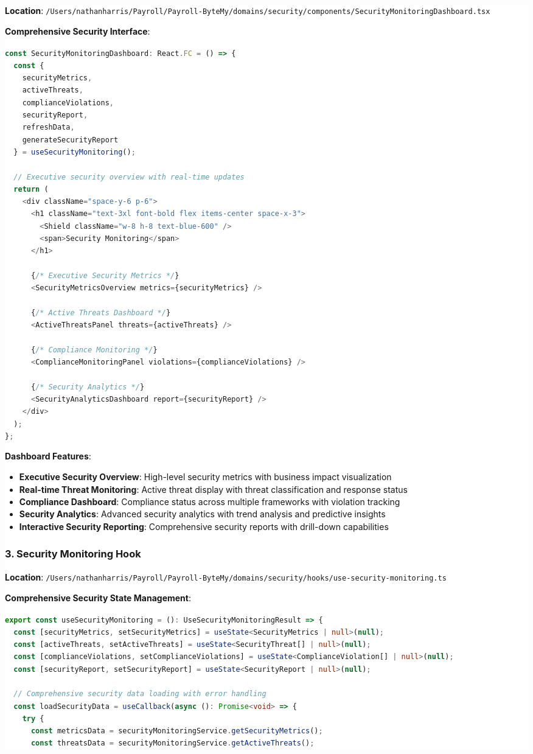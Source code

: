 **Location**: `/Users/nathanharris/Payroll/Payroll-ByteMy/domains/security/components/SecurityMonitoringDashboard.tsx`

**Comprehensive Security Interface**:
```typescript
const SecurityMonitoringDashboard: React.FC = () => {
  const {
    securityMetrics,
    activeThreats,
    complianceViolations,
    securityReport,
    refreshData,
    generateSecurityReport
  } = useSecurityMonitoring();

  // Executive security overview with real-time updates
  return (
    <div className="space-y-6 p-6">
      <h1 className="text-3xl font-bold flex items-center space-x-3">
        <Shield className="w-8 h-8 text-blue-600" />
        <span>Security Monitoring</span>
      </h1>
      
      {/* Executive Security Metrics */}
      <SecurityMetricsOverview metrics={securityMetrics} />
      
      {/* Active Threats Dashboard */}
      <ActiveThreatsPanel threats={activeThreats} />
      
      {/* Compliance Monitoring */}
      <ComplianceMonitoringPanel violations={complianceViolations} />
      
      {/* Security Analytics */}
      <SecurityAnalyticsDashboard report={securityReport} />
    </div>
  );
};
```

**Dashboard Features**:
- **Executive Security Overview**: High-level security metrics with business impact visualization
- **Real-time Threat Monitoring**: Active threat display with threat classification and response status
- **Compliance Dashboard**: Compliance status across multiple frameworks with violation tracking
- **Security Analytics**: Advanced security analytics with trend analysis and predictive insights
- **Interactive Security Reporting**: Comprehensive security reports with drill-down capabilities

### **3. Security Monitoring Hook**

**Location**: `/Users/nathanharris/Payroll/Payroll-ByteMy/domains/security/hooks/use-security-monitoring.ts`

**Comprehensive Security State Management**:
```typescript
export const useSecurityMonitoring = (): UseSecurityMonitoringResult => {
  const [securityMetrics, setSecurityMetrics] = useState<SecurityMetrics | null>(null);
  const [activeThreats, setActiveThreats] = useState<SecurityThreat[] | null>(null);
  const [complianceViolations, setComplianceViolations] = useState<ComplianceViolation[] | null>(null);
  const [securityReport, setSecurityReport] = useState<SecurityReport | null>(null);

  // Comprehensive security data loading with error handling
  const loadSecurityData = useCallback(async (): Promise<void> => {
    try {
      const metricsData = securityMonitoringService.getSecurityMetrics();
      const threatsData = securityMonitoringService.getActiveThreats();
```